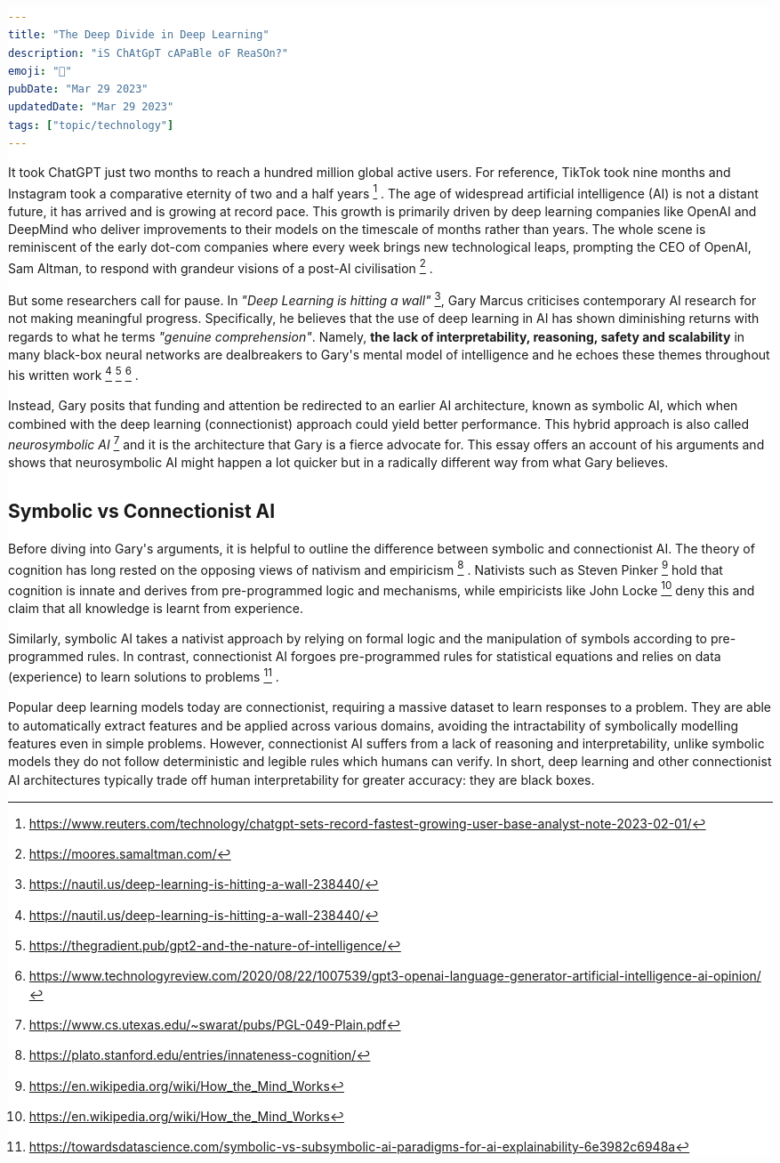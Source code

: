 ```yaml
---
title: "The Deep Divide in Deep Learning"
description: "iS ChAtGpT cAPaBle oF ReaSOn?"
emoji: "🧠"
pubDate: "Mar 29 2023"
updatedDate: "Mar 29 2023"
tags: ["topic/technology"]
---
```


It took ChatGPT just two months to reach a hundred million global active users. For reference, TikTok took nine months and Instagram took a comparative eternity of two and a half years [^1] . The age of widespread artificial intelligence (AI) is not a distant future, it has arrived and is growing at record pace. This growth is primarily driven by deep learning companies like OpenAI and DeepMind who deliver improvements to their models on the timescale of months rather than years. The whole scene is reminiscent of the early dot-com companies where every week brings new technological leaps, prompting the CEO of OpenAI, Sam Altman, to respond with grandeur visions of a post-AI civilisation [^2] .

But some researchers call for pause. In _"Deep Learning is hitting a wall"_ [^3], Gary Marcus criticises contemporary AI research for not making meaningful progress. Specifically, he believes that the use of deep learning in AI has shown diminishing returns with regards to what he terms _"genuine comprehension"_. Namely, **the lack of interpretability, reasoning, safety and scalability** in many black-box neural networks are dealbreakers to Gary's mental model of intelligence and he echoes these themes throughout his written work [^3] [^4] [^5] .

Instead, Gary posits that funding and attention be redirected to an earlier AI architecture, known as symbolic AI, which when combined with the deep learning (connectionist) approach could yield better performance. This hybrid approach is also called _neurosymbolic AI_ [^6] and it is the architecture that Gary is a fierce advocate for. This essay offers an account of his arguments and shows that neurosymbolic AI might happen a lot quicker but in a radically different way from what Gary believes.

## Symbolic vs Connectionist AI

Before diving into Gary's arguments, it is helpful to outline the difference between symbolic and connectionist AI. The theory of cognition has long rested on the opposing views of nativism and empiricism [^7] . Nativists such as Steven Pinker [^8] hold that cognition is innate and derives from pre-programmed logic and mechanisms, while empiricists like John Locke [^8] deny this and claim that all knowledge is learnt from experience.

Similarly, symbolic AI takes a nativist approach by relying on formal logic and the manipulation of symbols according to pre-programmed rules. In contrast, connectionist AI forgoes pre-programmed rules for statistical equations and relies on data (experience) to learn solutions to problems [^9] .

Popular deep learning models today are connectionist, requiring a massive dataset to learn responses to a problem. They are able to automatically extract features and be applied across various domains, avoiding the intractability of symbolically modelling features even in simple problems. However, connectionist AI suffers from a lack of reasoning and interpretability, unlike symbolic models they do not follow deterministic and legible rules which humans can verify. In short, deep learning and other connectionist AI architectures typically trade off human interpretability for greater accuracy: they are black boxes.


[^1]: https://www.reuters.com/technology/chatgpt-sets-record-fastest-growing-user-base-analyst-note-2023-02-01/
[^2]: https://moores.samaltman.com/
[^3]: https://nautil.us/deep-learning-is-hitting-a-wall-238440/
[^4]: https://thegradient.pub/gpt2-and-the-nature-of-intelligence/
[^5]: https://www.technologyreview.com/2020/08/22/1007539/gpt3-openai-language-generator-artificial-intelligence-ai-opinion/
[^6]: https://www.cs.utexas.edu/~swarat/pubs/PGL-049-Plain.pdf
[^7]: https://plato.stanford.edu/entries/innateness-cognition/
[^8]: https://en.wikipedia.org/wiki/How_the_Mind_Works
[^9]: https://towardsdatascience.com/symbolic-vs-subsymbolic-ai-paradigms-for-ai-explainability-6e3982c6948a
[^10]: https://youtu.be/RVkLI9pPd24?t=166
[^11]: https://nautil.us/is-artificial-intelligence-permanently-inscrutable-236088/
[^12]: https://arxiv.org/pdf/2202.07206.pdf
[^13]: https://medium.com/@blaisea/do-large-language-models-understand-us-6f881d6d8e75
[^14]: https://arxiv.org/pdf/1606.03490.pdf
[^15]: https://arxiv.org/pdf/2205.11916.pdf
[^16]: https://arxiv.org/abs/2112.04359
[^17]: https://dl.acm.org/doi/10.1145/3442188.3445922
[^18]: https://openai.com/research/learning-from-human-preferences
[^19]: https://twitter.com/zswitten/status/1598787052253827072
[^20]: https://arxiv.org/abs/2001.08361
[^21]: https://arxiv.org/abs/2203.15556
[^22]: https://arxiv.org/pdf/2112.11446.pdf
[^23]: https://arxiv.org/abs/2201.08239
[^24]: https://openai.com/research/gpt-4
[^25]: https://nethackchallenge.com/report.html
[^26]: https://www.deepmind.com/research/highlighted-research/alphago
[^27]: https://www.deepmind.com/research/highlighted-research/alphafold
[^28]: https://www.sciencedirect.com/science/article/abs/pii/S0065245808604088
[^29]: https://www.technologyreview.com/2020/11/03/1011616/ai-godfather-geoffrey-hinton-deep-learning-will-do-everything/
[^30]: https://en.wikipedia.org/wiki/Thinking,_Fast_and_Slow
[^31]: https://sites.google.com/site/krr2015/home/schedule
[^32]: https://openai.com/blog/chatgpt-plugins
[^33]: https://hugo-alves.github.io/movinggoalposts/